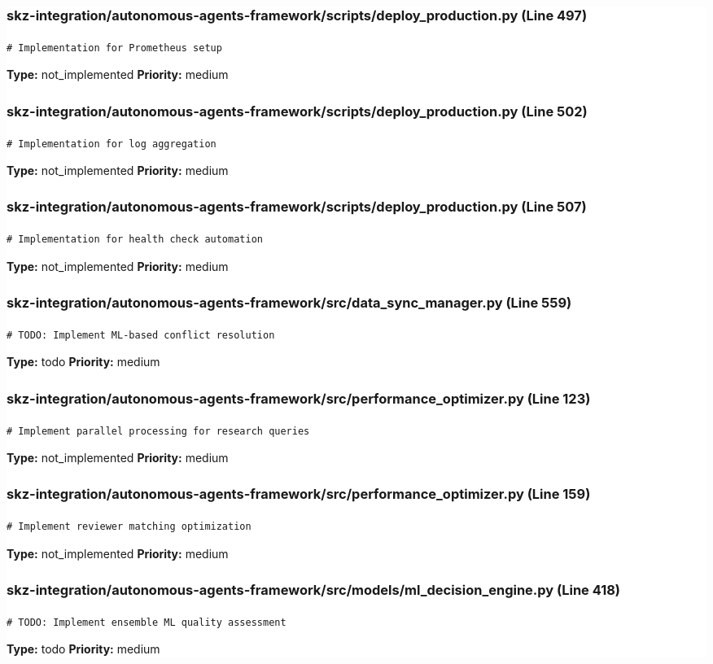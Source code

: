 ### skz-integration/autonomous-agents-framework/scripts/deploy_production.py (Line 497)
```
# Implementation for Prometheus setup
```
**Type:** not_implemented
**Priority:** medium

### skz-integration/autonomous-agents-framework/scripts/deploy_production.py (Line 502)
```
# Implementation for log aggregation
```
**Type:** not_implemented
**Priority:** medium

### skz-integration/autonomous-agents-framework/scripts/deploy_production.py (Line 507)
```
# Implementation for health check automation
```
**Type:** not_implemented
**Priority:** medium

### skz-integration/autonomous-agents-framework/src/data_sync_manager.py (Line 559)
```
# TODO: Implement ML-based conflict resolution
```
**Type:** todo
**Priority:** medium

### skz-integration/autonomous-agents-framework/src/performance_optimizer.py (Line 123)
```
# Implement parallel processing for research queries
```
**Type:** not_implemented
**Priority:** medium

### skz-integration/autonomous-agents-framework/src/performance_optimizer.py (Line 159)
```
# Implement reviewer matching optimization
```
**Type:** not_implemented
**Priority:** medium

### skz-integration/autonomous-agents-framework/src/models/ml_decision_engine.py (Line 418)
```
# TODO: Implement ensemble ML quality assessment
```
**Type:** todo
**Priority:** medium
